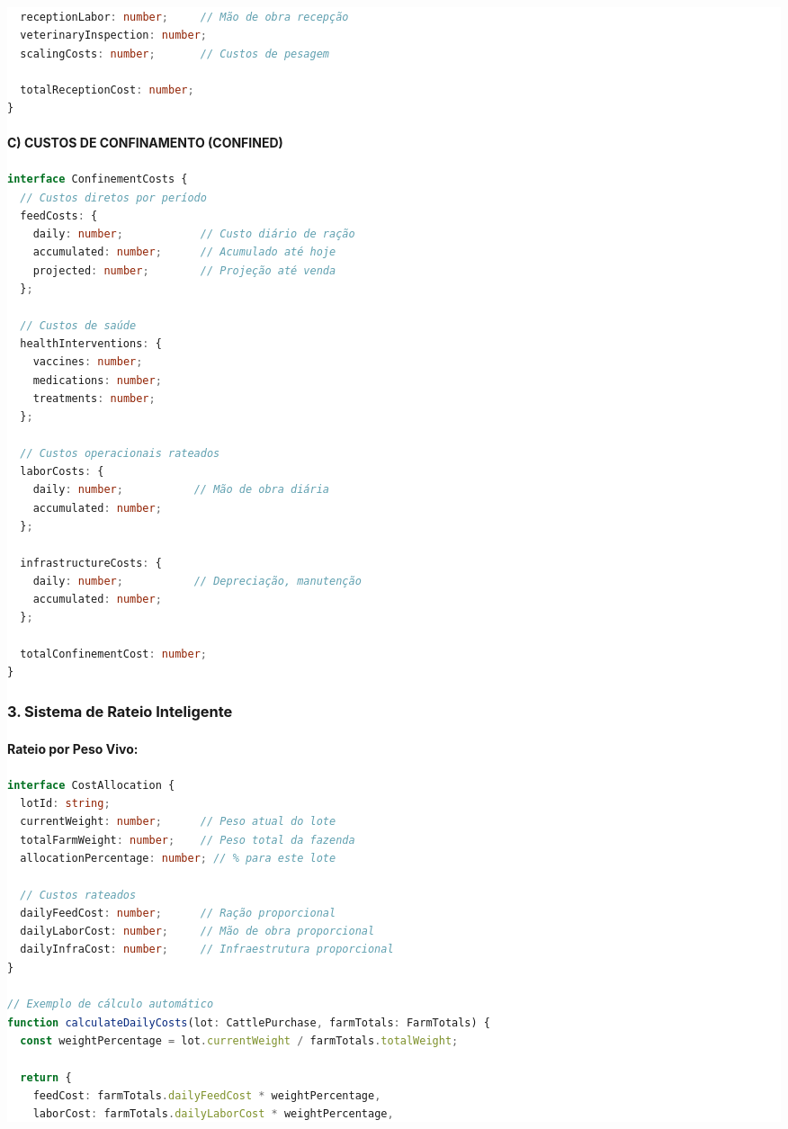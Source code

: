 ```typescript
  receptionLabor: number;     // Mão de obra recepção
  veterinaryInspection: number;
  scalingCosts: number;       // Custos de pesagem
  
  totalReceptionCost: number;
}
```

#### **C) CUSTOS DE CONFINAMENTO (CONFINED)**
```typescript
interface ConfinementCosts {
  // Custos diretos por período
  feedCosts: {
    daily: number;            // Custo diário de ração
    accumulated: number;      // Acumulado até hoje
    projected: number;        // Projeção até venda
  };
  
  // Custos de saúde
  healthInterventions: {
    vaccines: number;
    medications: number;
    treatments: number;
  };
  
  // Custos operacionais rateados
  laborCosts: {
    daily: number;           // Mão de obra diária
    accumulated: number;
  };
  
  infrastructureCosts: {
    daily: number;           // Depreciação, manutenção
    accumulated: number;
  };
  
  totalConfinementCost: number;
}
```

### **3. Sistema de Rateio Inteligente**

#### **Rateio por Peso Vivo:**
```typescript
interface CostAllocation {
  lotId: string;
  currentWeight: number;      // Peso atual do lote
  totalFarmWeight: number;    // Peso total da fazenda
  allocationPercentage: number; // % para este lote
  
  // Custos rateados
  dailyFeedCost: number;      // Ração proporcional
  dailyLaborCost: number;     // Mão de obra proporcional
  dailyInfraCost: number;     // Infraestrutura proporcional
}

// Exemplo de cálculo automático
function calculateDailyCosts(lot: CattlePurchase, farmTotals: FarmTotals) {
  const weightPercentage = lot.currentWeight / farmTotals.totalWeight;
  
  return {
    feedCost: farmTotals.dailyFeedCost * weightPercentage,
    laborCost: farmTotals.dailyLaborCost * weightPercentage,
```